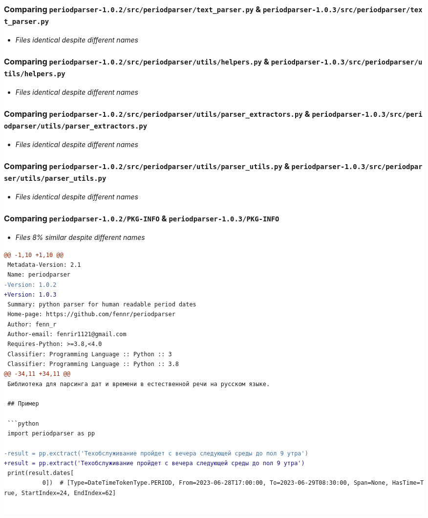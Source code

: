 ### Comparing `periodparser-1.0.2/src/periodparser/text_parser.py` & `periodparser-1.0.3/src/periodparser/text_parser.py`

 * *Files identical despite different names*

### Comparing `periodparser-1.0.2/src/periodparser/utils/helpers.py` & `periodparser-1.0.3/src/periodparser/utils/helpers.py`

 * *Files identical despite different names*

### Comparing `periodparser-1.0.2/src/periodparser/utils/parser_extractors.py` & `periodparser-1.0.3/src/periodparser/utils/parser_extractors.py`

 * *Files identical despite different names*

### Comparing `periodparser-1.0.2/src/periodparser/utils/parser_utils.py` & `periodparser-1.0.3/src/periodparser/utils/parser_utils.py`

 * *Files identical despite different names*

### Comparing `periodparser-1.0.2/PKG-INFO` & `periodparser-1.0.3/PKG-INFO`

 * *Files 8% similar despite different names*

```diff
@@ -1,10 +1,10 @@
 Metadata-Version: 2.1
 Name: periodparser
-Version: 1.0.2
+Version: 1.0.3
 Summary: python parser for human readable period dates
 Home-page: https://github.com/fennr/periodparser
 Author: fenn_r
 Author-email: fenrir1121@gmail.com
 Requires-Python: >=3.8,<4.0
 Classifier: Programming Language :: Python :: 3
 Classifier: Programming Language :: Python :: 3.8
@@ -34,11 +34,11 @@
 Библиотека для парсинга дат и времени в естественной речи на русском языке.
 
 ## Пример
 
 ```python
 import periodparser as pp
 
-result = pp.exctract('Техобслуживание пройдет с вечера следующей среды до пол 9 утра')
+result = pp.extract('Техобслуживание пройдет с вечера следующей среды до пол 9 утра')
 print(result.dates[
           0])  # [Type=DateTimeTokenType.PERIOD, From=2023-06-28T17:00:00, To=2023-06-29T08:30:00, Span=None, HasTime=True, StartIndex=24, EndIndex=62]
 ```
```

